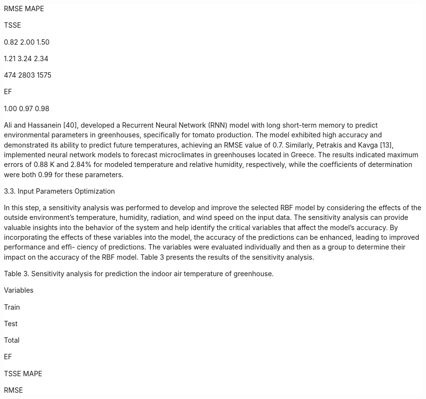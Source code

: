 RMSE MAPE

TSSE

0.82
2.00
1.50

1.21
3.24
2.34

474
2803
1575

EF

1.00
0.97
0.98

Ali and Hassanein [40], developed a Recurrent Neural Network (RNN) model with
long short-term memory to predict environmental parameters in greenhouses, speciﬁcally
for tomato production. The model exhibited high accuracy and demonstrated its ability
to predict future temperatures, achieving an RMSE value of 0.7. Similarly, Petrakis and
Kavga [13], implemented neural network models to forecast microclimates in greenhouses
located in Greece. The results indicated maximum errors of 0.88 K and 2.84% for modeled
temperature and relative humidity, respectively, while the coefﬁcients of determination
were both 0.99 for these parameters.

3.3. Input Parameters Optimization

In this step, a sensitivity analysis was performed to develop and improve the selected
RBF model by considering the effects of the outside environment’s temperature, humidity,
radiation, and wind speed on the input data. The sensitivity analysis can provide valuable
insights into the behavior of the system and help identify the critical variables that affect
the model’s accuracy. By incorporating the effects of these variables into the model, the
accuracy of the predictions can be enhanced, leading to improved performance and efﬁ-
ciency of predictions. The variables were evaluated individually and then as a group to
determine their impact on the accuracy of the RBF model. Table 3 presents the results of
the sensitivity analysis.

Table 3. Sensitivity analysis for prediction the indoor air temperature of greenhouse.

Variables

Train

Test

Total

EF

TSSE MAPE

RMSE
